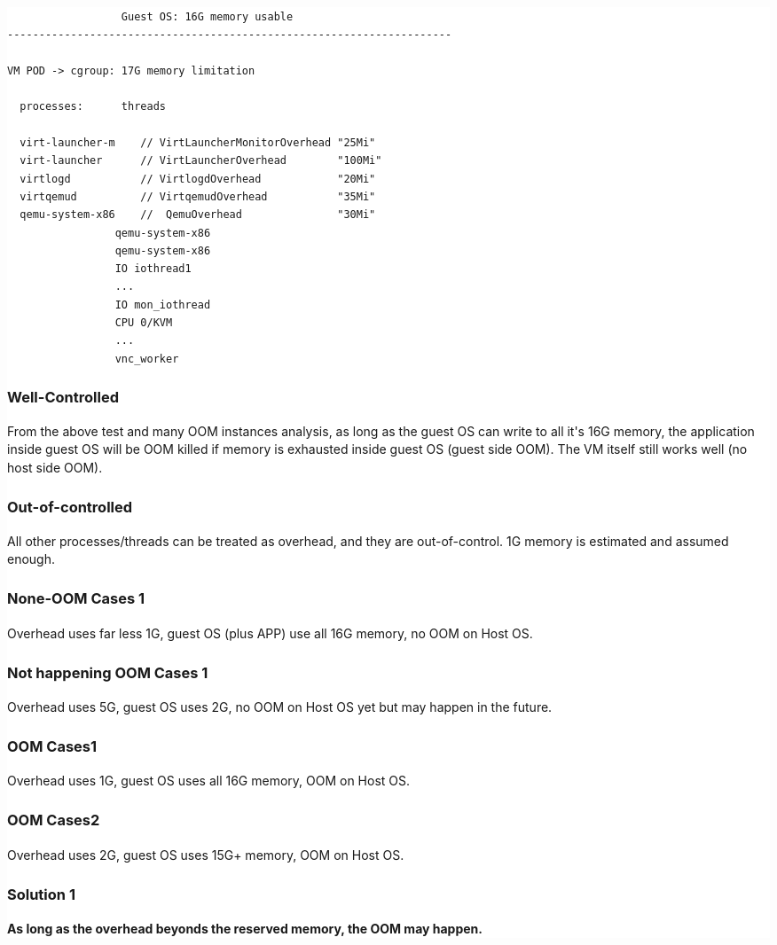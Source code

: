 ```
                  Guest OS: 16G memory usable
----------------------------------------------------------------------

VM POD -> cgroup: 17G memory limitation

  processes:      threads

  virt-launcher-m    // VirtLauncherMonitorOverhead "25Mi"
  virt-launcher      // VirtLauncherOverhead        "100Mi"
  virtlogd           // VirtlogdOverhead            "20Mi"
  virtqemud          // VirtqemudOverhead           "35Mi"
  qemu-system-x86    //  QemuOverhead               "30Mi"
                 qemu-system-x86
                 qemu-system-x86
                 IO iothread1
                 ...
                 IO mon_iothread
                 CPU 0/KVM
                 ...
                 vnc_worker
```

### Well-Controlled

From the above test and many OOM instances analysis, as long as the guest OS can write to all it's 16G memory, the application inside guest OS will be OOM killed if memory is exhausted inside guest OS (guest side OOM). The VM itself still works well (no host side OOM).

### Out-of-controlled

All other processes/threads can be treated as overhead, and they are out-of-control. 1G memory is estimated and assumed enough.

### None-OOM Cases 1

Overhead uses far less 1G, guest OS (plus APP) use all 16G memory, no OOM on Host OS.

### Not happening OOM Cases 1

Overhead uses 5G, guest OS uses 2G, no OOM on Host OS yet but may happen in the future.

### OOM Cases1

Overhead uses 1G, guest OS uses all 16G memory, OOM on Host OS.

### OOM Cases2

Overhead uses 2G, guest OS uses 15G+ memory, OOM on Host OS.

### Solution 1

**As long as the overhead beyonds the reserved memory, the OOM may happen.**
